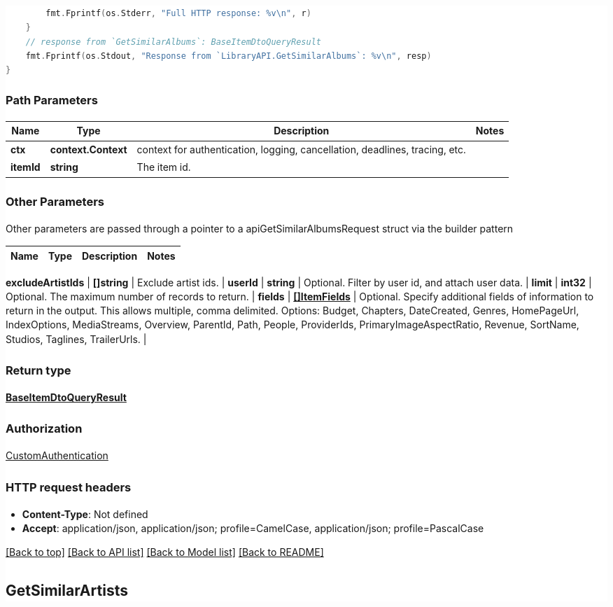 ```go
		fmt.Fprintf(os.Stderr, "Full HTTP response: %v\n", r)
	}
	// response from `GetSimilarAlbums`: BaseItemDtoQueryResult
	fmt.Fprintf(os.Stdout, "Response from `LibraryAPI.GetSimilarAlbums`: %v\n", resp)
}
```

### Path Parameters


Name | Type | Description  | Notes
------------- | ------------- | ------------- | -------------
**ctx** | **context.Context** | context for authentication, logging, cancellation, deadlines, tracing, etc.
**itemId** | **string** | The item id. | 

### Other Parameters

Other parameters are passed through a pointer to a apiGetSimilarAlbumsRequest struct via the builder pattern


Name | Type | Description  | Notes
------------- | ------------- | ------------- | -------------

 **excludeArtistIds** | **[]string** | Exclude artist ids. | 
 **userId** | **string** | Optional. Filter by user id, and attach user data. | 
 **limit** | **int32** | Optional. The maximum number of records to return. | 
 **fields** | [**[]ItemFields**](ItemFields.md) | Optional. Specify additional fields of information to return in the output. This allows multiple, comma delimited. Options: Budget, Chapters, DateCreated, Genres, HomePageUrl, IndexOptions, MediaStreams, Overview, ParentId, Path, People, ProviderIds, PrimaryImageAspectRatio, Revenue, SortName, Studios, Taglines, TrailerUrls. | 

### Return type

[**BaseItemDtoQueryResult**](BaseItemDtoQueryResult.md)

### Authorization

[CustomAuthentication](../README.md#CustomAuthentication)

### HTTP request headers

- **Content-Type**: Not defined
- **Accept**: application/json, application/json; profile=CamelCase, application/json; profile=PascalCase

[[Back to top]](#) [[Back to API list]](../README.md#documentation-for-api-endpoints)
[[Back to Model list]](../README.md#documentation-for-models)
[[Back to README]](../README.md)


## GetSimilarArtists
